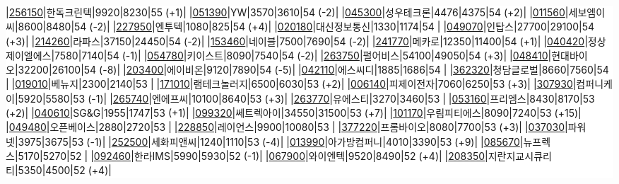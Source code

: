 |[256150](https://finance.daum.net/quotes/A256150)|한독크린텍|9920|8230|55 (+1)|
|[051390](https://finance.daum.net/quotes/A051390)|YW|3570|3610|54 (-2)|
|[045300](https://finance.daum.net/quotes/A045300)|성우테크론|4476|4375|54 (+2)|
|[011560](https://finance.daum.net/quotes/A011560)|세보엠이씨|8600|8480|54 (-2)|
|[227950](https://finance.daum.net/quotes/A227950)|엔투텍|1080|825|54 (+4)|
|[020180](https://finance.daum.net/quotes/A020180)|대신정보통신|1330|1174|54 |
|[049070](https://finance.daum.net/quotes/A049070)|인탑스|27700|29100|54 (+3)|
|[214260](https://finance.daum.net/quotes/A214260)|라파스|37150|24450|54 (-2)|
|[153460](https://finance.daum.net/quotes/A153460)|네이블|7500|7690|54 (-2)|
|[241770](https://finance.daum.net/quotes/A241770)|메카로|12350|11400|54 (+1)|
|[040420](https://finance.daum.net/quotes/A040420)|정상제이엘에스|7580|7140|54 (-1)|
|[054780](https://finance.daum.net/quotes/A054780)|키이스트|8090|7540|54 (-2)|
|[263750](https://finance.daum.net/quotes/A263750)|펄어비스|54100|49050|54 (+3)|
|[048410](https://finance.daum.net/quotes/A048410)|현대바이오|32200|26100|54 (-8)|
|[203400](https://finance.daum.net/quotes/A203400)|에이비온|9120|7890|54 (-5)|
|[042110](https://finance.daum.net/quotes/A042110)|에스씨디|1885|1686|54 |
|[362320](https://finance.daum.net/quotes/A362320)|청담글로벌|8660|7560|54 |
|[019010](https://finance.daum.net/quotes/A019010)|베뉴지|2300|2140|53 |
|[171010](https://finance.daum.net/quotes/A171010)|램테크놀러지|6500|6030|53 (+2)|
|[006140](https://finance.daum.net/quotes/A006140)|피제이전자|7060|6250|53 (+3)|
|[307930](https://finance.daum.net/quotes/A307930)|컴퍼니케이|5920|5580|53 (-1)|
|[265740](https://finance.daum.net/quotes/A265740)|엔에프씨|10100|8640|53 (+3)|
|[263770](https://finance.daum.net/quotes/A263770)|유에스티|3270|3460|53 |
|[053160](https://finance.daum.net/quotes/A053160)|프리엠스|8430|8170|53 (+2)|
|[040610](https://finance.daum.net/quotes/A040610)|SG&G|1955|1747|53 (+1)|
|[099320](https://finance.daum.net/quotes/A099320)|쎄트렉아이|34550|31500|53 (+7)|
|[101170](https://finance.daum.net/quotes/A101170)|우림피티에스|8090|7240|53 (+15)|
|[049480](https://finance.daum.net/quotes/A049480)|오픈베이스|2880|2720|53 |
|[228850](https://finance.daum.net/quotes/A228850)|레이언스|9900|10080|53 |
|[377220](https://finance.daum.net/quotes/A377220)|프롬바이오|8080|7700|53 (+3)|
|[037030](https://finance.daum.net/quotes/A037030)|파워넷|3975|3675|53 (-1)|
|[252500](https://finance.daum.net/quotes/A252500)|세화피앤씨|1240|1110|53 (-4)|
|[013990](https://finance.daum.net/quotes/A013990)|아가방컴퍼니|4010|3390|53 (+9)|
|[085670](https://finance.daum.net/quotes/A085670)|뉴프렉스|5170|5270|52 |
|[092460](https://finance.daum.net/quotes/A092460)|한라IMS|5990|5930|52 (-1)|
|[067900](https://finance.daum.net/quotes/A067900)|와이엔텍|9520|8490|52 (+4)|
|[208350](https://finance.daum.net/quotes/A208350)|지란지교시큐리티|5350|4500|52 (+4)|